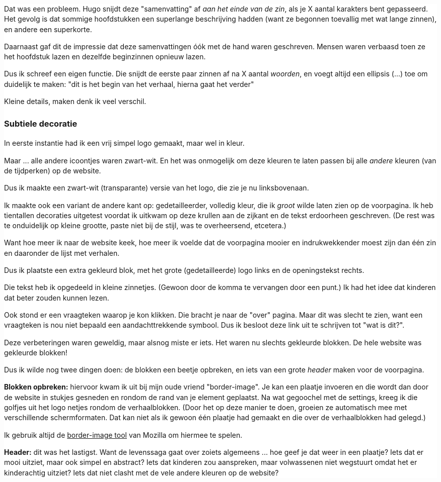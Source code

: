 Dat was een probleem. Hugo snijdt deze "samenvatting" af _aan het einde van de zin_, als je X aantal karakters bent gepasseerd. Het gevolg is dat sommige hoofdstukken een superlange beschrijving hadden (want ze begonnen toevallig met wat lange zinnen), en andere een superkorte.

Daarnaast gaf dit de impressie dat deze samenvattingen óók met de hand waren geschreven. Mensen waren verbaasd toen ze het hoofdstuk lazen en dezelfde beginzinnen opnieuw lazen.

Dus ik schreef een eigen functie. Die snijdt de eerste paar zinnen af na X aantal _woorden_, en voegt altijd een ellipsis (...) toe om duidelijk te maken: "dit is het begin van het verhaal, hierna gaat het verder"

Kleine details, maken denk ik veel verschil.

### Subtiele decoratie

In eerste instantie had ik een vrij simpel logo gemaakt, maar wel in kleur.

Maar ... alle andere icoontjes waren zwart-wit. En het was onmogelijk om deze kleuren te laten passen bij alle _andere_ kleuren (van de tijdperken) op de website.

Dus ik maakte een zwart-wit (transparante) versie van het logo, die zie je nu linksbovenaan.

Ik maakte ook een variant de andere kant op: gedetailleerder, volledig kleur, die ik _groot_ wilde laten zien op de voorpagina. Ik heb tientallen decoraties uitgetest voordat ik uitkwam op deze krullen aan de zijkant en de tekst erdoorheen geschreven. (De rest was te onduidelijk op kleine grootte, paste niet bij de stijl, was te overheersend, etcetera.)

Want hoe meer ik naar de website keek, hoe meer ik voelde dat de voorpagina mooier en indrukwekkender moest zijn dan één zin en daaronder de lijst met verhalen.

Dus ik plaatste een extra gekleurd blok, met het grote (gedetailleerde) logo links en de openingstekst rechts.

Die tekst heb ik opgedeeld in kleine zinnetjes. (Gewoon door de komma te vervangen door een punt.) Ik had het idee dat kinderen dat beter zouden kunnen lezen.

Ook stond er een vraagteken waarop je kon klikken. Die bracht je naar de "over" pagina. Maar dit was slecht te zien, want een vraagteken is nou niet bepaald een aandachttrekkende symbool. Dus ik besloot deze link uit te schrijven tot "wat is dit?".

Deze verbeteringen waren geweldig, maar alsnog miste er iets. Het waren nu slechts gekleurde blokken. De hele website was gekleurde blokken!

Dus ik wilde nog twee dingen doen: de blokken een beetje opbreken, en iets van een grote _header_ maken voor de voorpagina.

**Blokken opbreken:** hiervoor kwam ik uit bij mijn oude vriend "border-image". Je kan een plaatje invoeren en die wordt dan door de website in stukjes gesneden en rondom de rand van je element geplaatst. Na wat gegoochel met de settings, kreeg ik die golfjes uit het logo netjes rondom de verhaalblokken. (Door het op deze manier te doen, groeien ze automatisch mee met verschillende schermformaten. Dat kan niet als ik gewoon één plaatje had gemaakt en die over de verhaalblokken had gelegd.)

Ik gebruik altijd de [border-image tool][2] van Mozilla om hiermee te spelen.

**Header:** dit was het lastigst. Want de levenssaga gaat over zoiets algemeens ... hoe geef je dat weer in een plaatje? Iets dat er mooi uitziet, maar ook simpel en abstract? Iets dat kinderen zou aanspreken, maar volwassenen niet wegstuurt omdat het er kinderachtig uitziet? Iets dat niet clasht met de vele andere kleuren op de website?


 [1]: https://thesagaoflife.com/nl//
 [2]: https://developer.mozilla.org/en-US/docs/Web/CSS/CSS_Backgrounds_and_Borders/Border-image_generator
 [3]: https://shop-eu.kurzgesagt.org/products/evolution-poster?variant=37879773757629